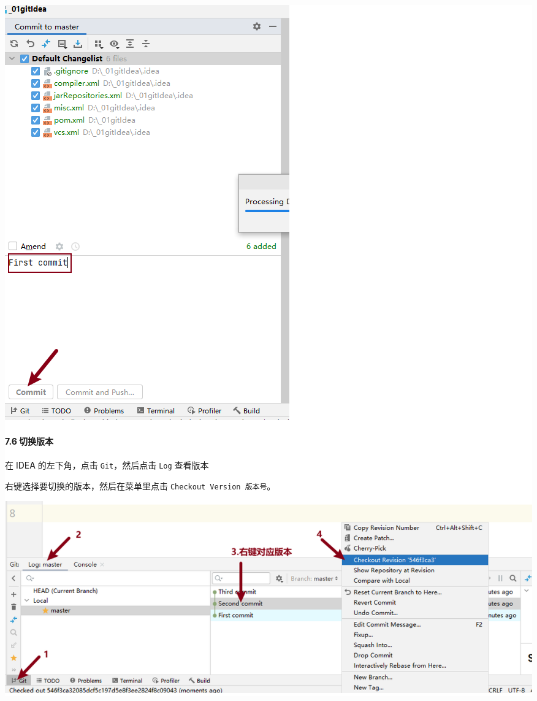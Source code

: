   ![image-20231108145356566](./images/image-20231108145356566.png)

#### 7.6 切换版本

在 IDEA 的左下角，点击 `Git`，然后点击 `Log` 查看版本

右键选择要切换的版本，然后在菜单里点击 `Checkout Version 版本号`。

![image-20231108150711541](./images/image-20231108150711541.png)
